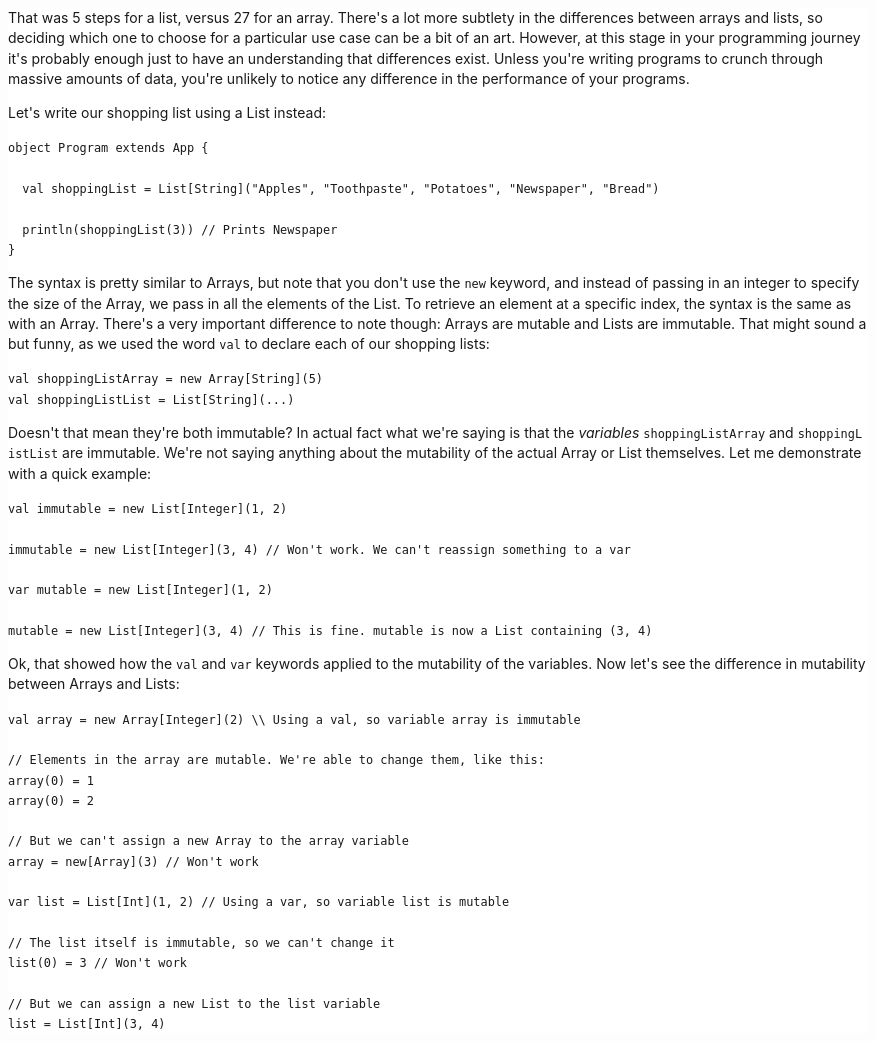 That was 5 steps for a list, versus 27 for an array. There's a lot more subtlety in the differences between arrays and lists, so deciding which one to choose for a particular use case can be a bit of an art. However, at this stage in your programming journey it's probably enough just to have an understanding that differences exist. Unless you're writing programs to crunch through massive amounts of data, you're unlikely to notice any difference in the performance of your programs.

Let's write our shopping list using a List instead:

```
object Program extends App {

  val shoppingList = List[String]("Apples", "Toothpaste", "Potatoes", "Newspaper", "Bread")

  println(shoppingList(3)) // Prints Newspaper
}
```

The syntax is pretty similar to Arrays, but note that you don't use the `new` keyword, and instead of passing in an integer to specify the size of the Array, we pass in all the elements of the List. To retrieve an element at a specific index, the syntax is the same as with an Array. There's a very important difference to note though: Arrays are mutable and Lists are immutable. That might sound a but funny, as we used the word `val` to declare each of our shopping lists:

```
val shoppingListArray = new Array[String](5)
val shoppingListList = List[String](...)
```

Doesn't that mean they're both immutable? In actual fact what we're saying is that the *variables* `shoppingListArray` and `shoppingListList` are immutable. We're not saying anything about the mutability of the actual Array or List themselves. Let me demonstrate with a quick example:

```
val immutable = new List[Integer](1, 2)

immutable = new List[Integer](3, 4) // Won't work. We can't reassign something to a var

var mutable = new List[Integer](1, 2)

mutable = new List[Integer](3, 4) // This is fine. mutable is now a List containing (3, 4)
```

Ok, that showed how the `val` and `var` keywords applied to the mutability of the variables. Now let's see the difference in mutability between Arrays and Lists:

```
val array = new Array[Integer](2) \\ Using a val, so variable array is immutable

// Elements in the array are mutable. We're able to change them, like this:
array(0) = 1
array(0) = 2

// But we can't assign a new Array to the array variable
array = new[Array](3) // Won't work

var list = List[Int](1, 2) // Using a var, so variable list is mutable

// The list itself is immutable, so we can't change it
list(0) = 3 // Won't work

// But we can assign a new List to the list variable
list = List[Int](3, 4)
```
